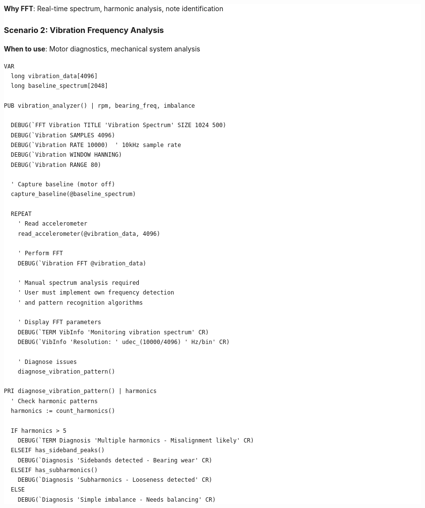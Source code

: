 **Why FFT**: Real-time spectrum, harmonic analysis, note identification

### **Scenario 2: Vibration Frequency Analysis**

**When to use**: Motor diagnostics, mechanical system analysis

```spin2
VAR
  long vibration_data[4096]
  long baseline_spectrum[2048]
  
PUB vibration_analyzer() | rpm, bearing_freq, imbalance
  
  DEBUG(`FFT Vibration TITLE 'Vibration Spectrum' SIZE 1024 500)
  DEBUG(`Vibration SAMPLES 4096)
  DEBUG(`Vibration RATE 10000)  ' 10kHz sample rate
  DEBUG(`Vibration WINDOW HANNING)
  DEBUG(`Vibration RANGE 80)
  
  ' Capture baseline (motor off)
  capture_baseline(@baseline_spectrum)
  
  REPEAT
    ' Read accelerometer
    read_accelerometer(@vibration_data, 4096)
    
    ' Perform FFT
    DEBUG(`Vibration FFT @vibration_data)
    
    ' Manual spectrum analysis required
    ' User must implement own frequency detection
    ' and pattern recognition algorithms
    
    ' Display FFT parameters
    DEBUG(`TERM VibInfo 'Monitoring vibration spectrum' CR)
    DEBUG(`VibInfo 'Resolution: ' udec_(10000/4096) ' Hz/bin' CR)
    
    ' Diagnose issues
    diagnose_vibration_pattern()

PRI diagnose_vibration_pattern() | harmonics
  ' Check harmonic patterns
  harmonics := count_harmonics()
  
  IF harmonics > 5
    DEBUG(`TERM Diagnosis 'Multiple harmonics - Misalignment likely' CR)
  ELSEIF has_sideband_peaks()
    DEBUG(`Diagnosis 'Sidebands detected - Bearing wear' CR)
  ELSEIF has_subharmonics()
    DEBUG(`Diagnosis 'Subharmonics - Looseness detected' CR)
  ELSE
    DEBUG(`Diagnosis 'Simple imbalance - Needs balancing' CR)
```
